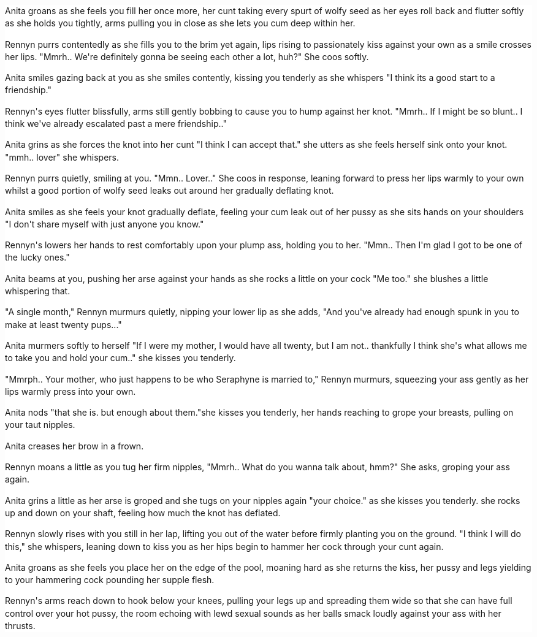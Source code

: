 Anita groans as she feels you fill her once more, her cunt taking every spurt of wolfy seed as her eyes roll back and flutter softly as she holds you tightly, arms pulling you in close as she lets you cum deep within her.
 
Rennyn purrs contentedly as she fills you to the brim yet again, lips rising to passionately kiss against your own as a smile crosses her lips. "Mmrh.. We're definitely gonna be seeing each other a lot, huh?" She coos softly.
 
Anita smiles gazing back at you as she smiles contently, kissing you tenderly as she whispers "I think its a good start to a friendship."
 
Rennyn's eyes flutter blissfully, arms still gently bobbing to cause you to hump against her knot. "Mmrh.. If I might be so blunt.. I think we've already escalated past a mere friendship.."
 
Anita grins as she forces the knot into her cunt "I think I can accept that." she utters as she feels herself sink onto your knot. "mmh.. lover" she whispers.
 
Rennyn purrs quietly, smiling at you. "Mmn.. Lover.." She coos in response, leaning forward to press her lips warmly to your own whilst a good portion of wolfy seed leaks out around her gradually deflating knot.
 
Anita smiles as she feels your knot gradually deflate, feeling your cum leak out of her pussy as she sits hands on your shoulders "I don't share myself with just anyone you know."
 
Rennyn's lowers her hands to rest comfortably upon your plump ass, holding you to her. "Mmn.. Then I'm glad I got to be one of the lucky ones."
 
Anita beams at you, pushing her arse against your hands as she rocks a little on your cock "Me too." she blushes a little whispering that.
 
"A single month," Rennyn murmurs quietly, nipping your lower lip as she adds, "And you've already had enough spunk in you to make at least twenty pups..."
 
Anita murmers softly to herself "If I were my mother, I would have all twenty, but I am not.. thankfully I think she's what allows me to take you and hold your cum.." she kisses you tenderly.
 
"Mmrph.. Your mother, who just happens to be who Seraphyne is married to," Rennyn murmurs, squeezing your ass gently as her lips warmly press into your own.
 
Anita nods "that she is. but enough about them."she kisses you tenderly, her hands reaching to grope your breasts, pulling on your taut nipples.
 
Anita creases her brow in a frown.
 
Rennyn moans a little as you tug her firm nipples, "Mmrh.. What do you wanna talk about, hmm?" She asks, groping your ass again.
 
Anita grins a little as her arse is groped and she tugs on your nipples again "your choice." as she kisses you tenderly. she rocks up and down on your shaft, feeling how much the knot has deflated.
 
Rennyn slowly rises with you still in her lap, lifting you out of the water before firmly planting you on the ground. "I think I will do this," she whispers, leaning down to kiss you as her hips begin to hammer her cock through your cunt again.
 
Anita groans as she feels you place her on the edge of the pool, moaning hard as she returns the kiss, her pussy and legs yielding to your hammering cock pounding her supple flesh.
 
Rennyn's arms reach down to hook below your knees, pulling your legs up and spreading them wide so that she can have full control over your hot pussy, the room echoing with lewd sexual sounds as her balls smack loudly against your ass with her thrusts.
 